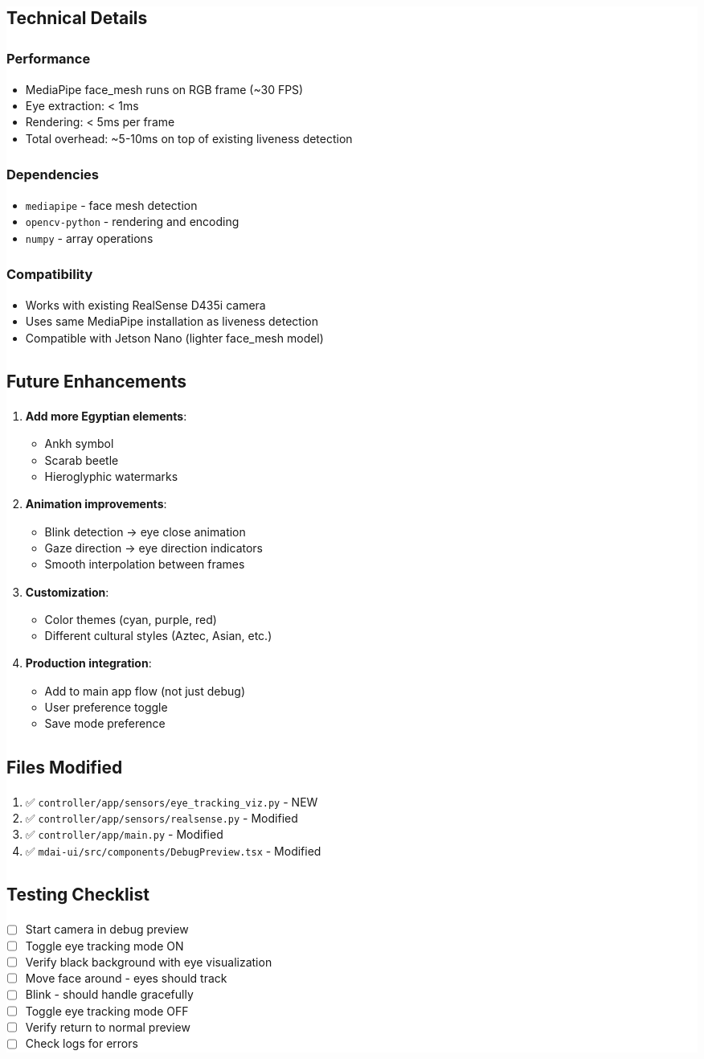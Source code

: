 ## Technical Details

### Performance
- MediaPipe face_mesh runs on RGB frame (~30 FPS)
- Eye extraction: < 1ms
- Rendering: < 5ms per frame
- Total overhead: ~5-10ms on top of existing liveness detection

### Dependencies
- `mediapipe` - face mesh detection
- `opencv-python` - rendering and encoding
- `numpy` - array operations

### Compatibility
- Works with existing RealSense D435i camera
- Uses same MediaPipe installation as liveness detection
- Compatible with Jetson Nano (lighter face_mesh model)

## Future Enhancements

1. **Add more Egyptian elements**:
   - Ankh symbol
   - Scarab beetle
   - Hieroglyphic watermarks

2. **Animation improvements**:
   - Blink detection → eye close animation
   - Gaze direction → eye direction indicators
   - Smooth interpolation between frames

3. **Customization**:
   - Color themes (cyan, purple, red)
   - Different cultural styles (Aztec, Asian, etc.)

4. **Production integration**:
   - Add to main app flow (not just debug)
   - User preference toggle
   - Save mode preference

## Files Modified

1. ✅ `controller/app/sensors/eye_tracking_viz.py` - NEW
2. ✅ `controller/app/sensors/realsense.py` - Modified
3. ✅ `controller/app/main.py` - Modified  
4. ✅ `mdai-ui/src/components/DebugPreview.tsx` - Modified

## Testing Checklist

- [ ] Start camera in debug preview
- [ ] Toggle eye tracking mode ON
- [ ] Verify black background with eye visualization
- [ ] Move face around - eyes should track
- [ ] Blink - should handle gracefully
- [ ] Toggle eye tracking mode OFF
- [ ] Verify return to normal preview
- [ ] Check logs for errors
